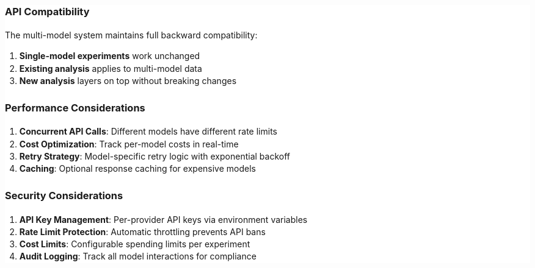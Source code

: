 ### API Compatibility

The multi-model system maintains full backward compatibility:

1. **Single-model experiments** work unchanged
2. **Existing analysis** applies to multi-model data
3. **New analysis** layers on top without breaking changes

### Performance Considerations

1. **Concurrent API Calls**: Different models have different rate limits
2. **Cost Optimization**: Track per-model costs in real-time
3. **Retry Strategy**: Model-specific retry logic with exponential backoff
4. **Caching**: Optional response caching for expensive models

### Security Considerations

1. **API Key Management**: Per-provider API keys via environment variables
2. **Rate Limit Protection**: Automatic throttling prevents API bans
3. **Cost Limits**: Configurable spending limits per experiment
4. **Audit Logging**: Track all model interactions for compliance
